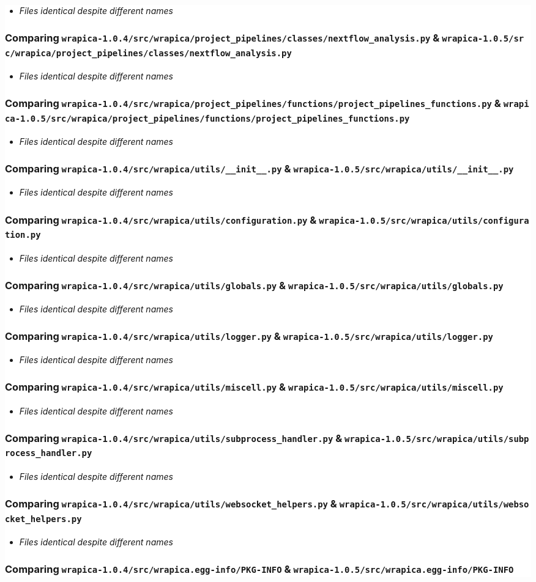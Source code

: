  * *Files identical despite different names*

### Comparing `wrapica-1.0.4/src/wrapica/project_pipelines/classes/nextflow_analysis.py` & `wrapica-1.0.5/src/wrapica/project_pipelines/classes/nextflow_analysis.py`

 * *Files identical despite different names*

### Comparing `wrapica-1.0.4/src/wrapica/project_pipelines/functions/project_pipelines_functions.py` & `wrapica-1.0.5/src/wrapica/project_pipelines/functions/project_pipelines_functions.py`

 * *Files identical despite different names*

### Comparing `wrapica-1.0.4/src/wrapica/utils/__init__.py` & `wrapica-1.0.5/src/wrapica/utils/__init__.py`

 * *Files identical despite different names*

### Comparing `wrapica-1.0.4/src/wrapica/utils/configuration.py` & `wrapica-1.0.5/src/wrapica/utils/configuration.py`

 * *Files identical despite different names*

### Comparing `wrapica-1.0.4/src/wrapica/utils/globals.py` & `wrapica-1.0.5/src/wrapica/utils/globals.py`

 * *Files identical despite different names*

### Comparing `wrapica-1.0.4/src/wrapica/utils/logger.py` & `wrapica-1.0.5/src/wrapica/utils/logger.py`

 * *Files identical despite different names*

### Comparing `wrapica-1.0.4/src/wrapica/utils/miscell.py` & `wrapica-1.0.5/src/wrapica/utils/miscell.py`

 * *Files identical despite different names*

### Comparing `wrapica-1.0.4/src/wrapica/utils/subprocess_handler.py` & `wrapica-1.0.5/src/wrapica/utils/subprocess_handler.py`

 * *Files identical despite different names*

### Comparing `wrapica-1.0.4/src/wrapica/utils/websocket_helpers.py` & `wrapica-1.0.5/src/wrapica/utils/websocket_helpers.py`

 * *Files identical despite different names*

### Comparing `wrapica-1.0.4/src/wrapica.egg-info/PKG-INFO` & `wrapica-1.0.5/src/wrapica.egg-info/PKG-INFO`
